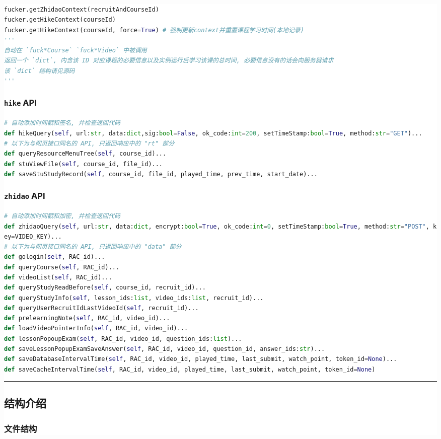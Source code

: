 ```Python
fucker.getZhidaoContext(recruitAndCourseId)
fucker.getHikeContext(courseId)
fucker.getHikeContext(courseId, force=True) # 强制更新context并重置课程学习时间(本地记录)
'''
自动在 `fuck*Course` `fuck*Video` 中被调用
返回一个 `dict`, 内含该 ID 对应课程的必要信息以及实例运行后学习该课的总时间, 必要信息没有的话会向服务器请求
该 `dict` 结构请见源码
'''
```

### `hike` API

```Python
# 自动添加时间戳和签名, 并检查返回代码
def hikeQuery(self, url:str, data:dict,sig:bool=False, ok_code:int=200, setTimeStamp:bool=True, method:str="GET")...
# 以下为与网页接口同名的 API, 只返回响应中的 "rt" 部分
def queryResourceMenuTree(self, course_id)...
def stuViewFile(self, course_id, file_id)...
def saveStuStudyRecord(self, course_id, file_id, played_time, prev_time, start_date)...
```

### `zhidao` API

```Python
# 自动添加时间戳和加密, 并检查返回代码
def zhidaoQuery(self, url:str, data:dict, encrypt:bool=True, ok_code:int=0, setTimeStamp:bool=True, method:str="POST", key=VIDEO_KEY)...
# 以下为与网页接口同名的 API, 只返回响应中的 "data" 部分
def gologin(self, RAC_id)...
def queryCourse(self, RAC_id)...
def videoList(self, RAC_id)...
def queryStudyReadBefore(self, course_id, recruit_id)...
def queryStudyInfo(self, lesson_ids:list, video_ids:list, recruit_id)...
def queryUserRecruitIdLastVideoId(self, recruit_id)...
def prelearningNote(self, RAC_id, video_id)...
def loadVideoPointerInfo(self, RAC_id, video_id)...
def lessonPopoupExam(self, RAC_id, video_id, question_ids:list)...
def saveLessonPopupExamSaveAnswer(self, RAC_id, video_id, question_id, answer_ids:str)...
def saveDatabaseIntervalTime(self, RAC_id, video_id, played_time, last_submit, watch_point, token_id=None)...
def saveCacheIntervalTime(self, RAC_id, video_id, played_time, last_submit, watch_point, token_id=None)
```

---

## 结构介绍

### 文件结构
